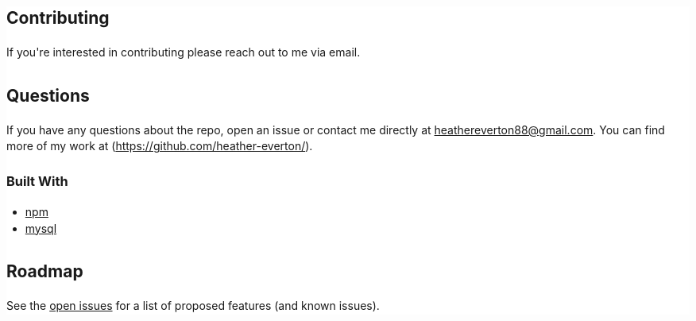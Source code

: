 ## Contributing
If you're interested in contributing please reach out to me via email. 

## Questions
If you have any questions about the repo, open an issue or contact me directly at heathereverton88@gmail.com. You can find more of my work at (https://github.com/heather-everton/).

### Built With
* [npm](https://www.npmjs.com/)
* [mysql](https://www.mysql.com/)


## Roadmap

See the [open issues](https://github.com/heather-everton/Employee-Tracker/issues) for a list of proposed features (and known issues).